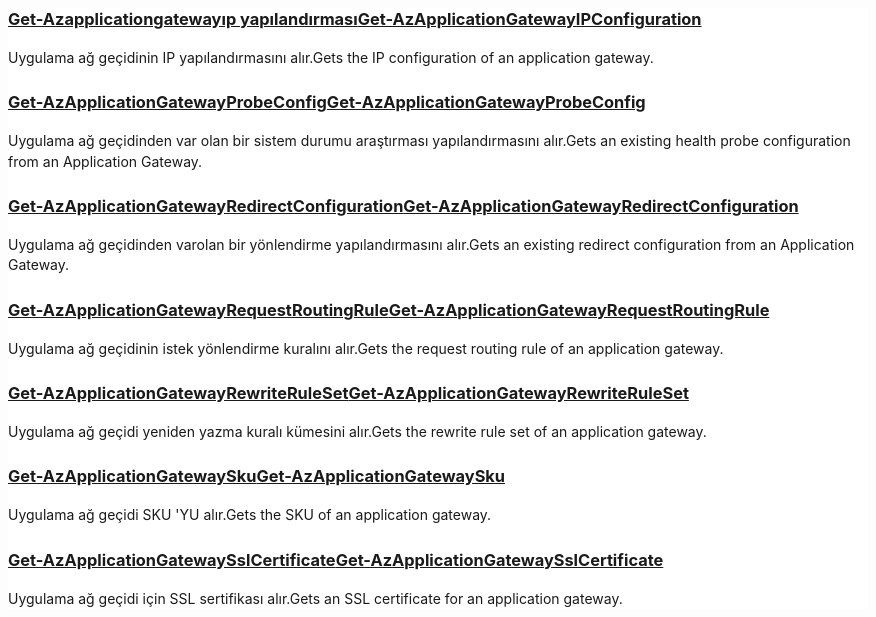 ### [<span data-ttu-id="355b4-218">Get-Azapplicationgatewayıp yapılandırması</span><span class="sxs-lookup"><span data-stu-id="355b4-218">Get-AzApplicationGatewayIPConfiguration</span></span>](Get-AzApplicationGatewayIPConfiguration.md)
<span data-ttu-id="355b4-219">Uygulama ağ geçidinin IP yapılandırmasını alır.</span><span class="sxs-lookup"><span data-stu-id="355b4-219">Gets the IP configuration of an application gateway.</span></span>

### [<span data-ttu-id="355b4-220">Get-AzApplicationGatewayProbeConfig</span><span class="sxs-lookup"><span data-stu-id="355b4-220">Get-AzApplicationGatewayProbeConfig</span></span>](Get-AzApplicationGatewayProbeConfig.md)
<span data-ttu-id="355b4-221">Uygulama ağ geçidinden var olan bir sistem durumu araştırması yapılandırmasını alır.</span><span class="sxs-lookup"><span data-stu-id="355b4-221">Gets an existing health probe configuration from an Application Gateway.</span></span>

### [<span data-ttu-id="355b4-222">Get-AzApplicationGatewayRedirectConfiguration</span><span class="sxs-lookup"><span data-stu-id="355b4-222">Get-AzApplicationGatewayRedirectConfiguration</span></span>](Get-AzApplicationGatewayRedirectConfiguration.md)
<span data-ttu-id="355b4-223">Uygulama ağ geçidinden varolan bir yönlendirme yapılandırmasını alır.</span><span class="sxs-lookup"><span data-stu-id="355b4-223">Gets an existing redirect configuration from an Application Gateway.</span></span>

### [<span data-ttu-id="355b4-224">Get-AzApplicationGatewayRequestRoutingRule</span><span class="sxs-lookup"><span data-stu-id="355b4-224">Get-AzApplicationGatewayRequestRoutingRule</span></span>](Get-AzApplicationGatewayRequestRoutingRule.md)
<span data-ttu-id="355b4-225">Uygulama ağ geçidinin istek yönlendirme kuralını alır.</span><span class="sxs-lookup"><span data-stu-id="355b4-225">Gets the request routing rule of an application gateway.</span></span>

### [<span data-ttu-id="355b4-226">Get-AzApplicationGatewayRewriteRuleSet</span><span class="sxs-lookup"><span data-stu-id="355b4-226">Get-AzApplicationGatewayRewriteRuleSet</span></span>](Get-AzApplicationGatewayRewriteRuleSet.md)
<span data-ttu-id="355b4-227">Uygulama ağ geçidi yeniden yazma kuralı kümesini alır.</span><span class="sxs-lookup"><span data-stu-id="355b4-227">Gets the rewrite rule set of an application gateway.</span></span>

### [<span data-ttu-id="355b4-228">Get-AzApplicationGatewaySku</span><span class="sxs-lookup"><span data-stu-id="355b4-228">Get-AzApplicationGatewaySku</span></span>](Get-AzApplicationGatewaySku.md)
<span data-ttu-id="355b4-229">Uygulama ağ geçidi SKU 'YU alır.</span><span class="sxs-lookup"><span data-stu-id="355b4-229">Gets the SKU of an application gateway.</span></span>

### [<span data-ttu-id="355b4-230">Get-AzApplicationGatewaySslCertificate</span><span class="sxs-lookup"><span data-stu-id="355b4-230">Get-AzApplicationGatewaySslCertificate</span></span>](Get-AzApplicationGatewaySslCertificate.md)
<span data-ttu-id="355b4-231">Uygulama ağ geçidi için SSL sertifikası alır.</span><span class="sxs-lookup"><span data-stu-id="355b4-231">Gets an SSL certificate for an application gateway.</span></span>
